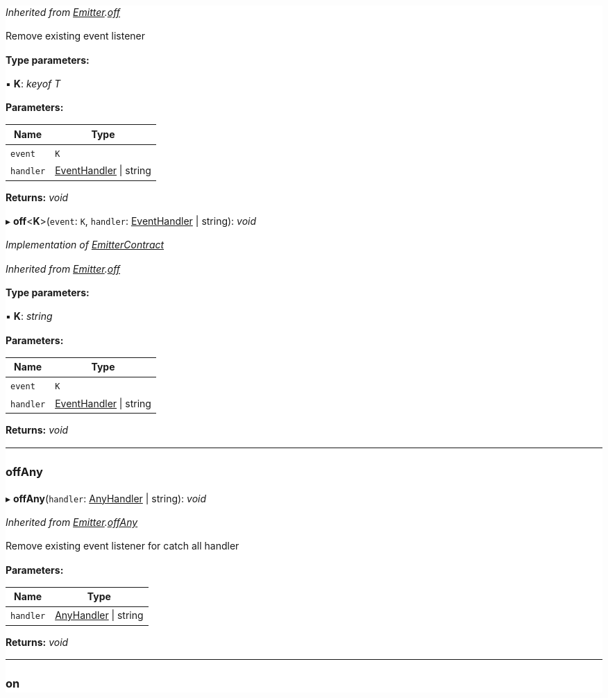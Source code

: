 *Inherited from [Emitter](_src_emitter_index_.emitter.md).[off](_src_emitter_index_.emitter.md#off)*

Remove existing event listener

**Type parameters:**

▪ **K**: *keyof T*

**Parameters:**

Name | Type |
------ | ------ |
`event` | `K` |
`handler` | [EventHandler](../modules/_poppinss_events.md#eventhandler) \| string |

**Returns:** *void*

▸ **off**<**K**>(`event`: `K`, `handler`: [EventHandler](../modules/_poppinss_events.md#eventhandler) | string): *void*

*Implementation of [EmitterContract](../interfaces/_poppinss_events.emittercontract.md)*

*Inherited from [Emitter](_src_emitter_index_.emitter.md).[off](_src_emitter_index_.emitter.md#off)*

**Type parameters:**

▪ **K**: *string*

**Parameters:**

Name | Type |
------ | ------ |
`event` | `K` |
`handler` | [EventHandler](../modules/_poppinss_events.md#eventhandler) \| string |

**Returns:** *void*

___

###  offAny

▸ **offAny**(`handler`: [AnyHandler](../modules/_poppinss_events.md#anyhandler) | string): *void*

*Inherited from [Emitter](_src_emitter_index_.emitter.md).[offAny](_src_emitter_index_.emitter.md#offany)*

Remove existing event listener for catch all handler

**Parameters:**

Name | Type |
------ | ------ |
`handler` | [AnyHandler](../modules/_poppinss_events.md#anyhandler) \| string |

**Returns:** *void*

___

###  on
